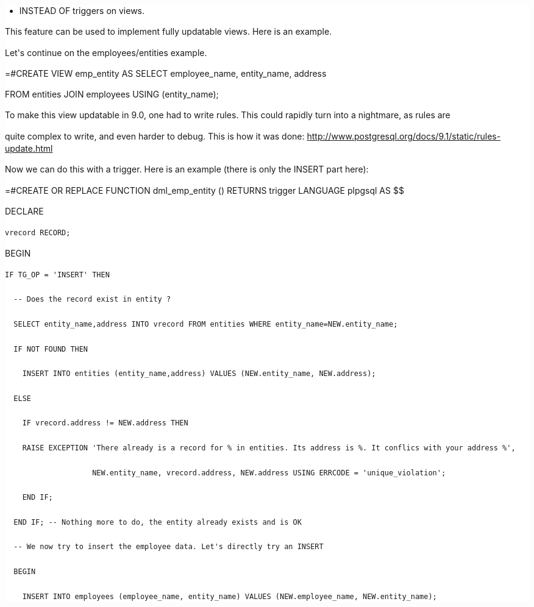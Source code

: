 

* INSTEAD OF triggers on views.



This feature can be used to implement fully updatable views. Here is an example.



Let's continue on the employees/entities example.



  =#CREATE VIEW emp_entity AS SELECT employee_name, entity_name, address

  FROM entities JOIN employees USING (entity_name);



To make this view updatable in 9.0, one had to write rules. This could rapidly turn into a nightmare, as rules are

quite complex to write, and even harder to debug. This is how it was done: http://www.postgresql.org/docs/9.1/static/rules-update.html



Now we can do this with a trigger. Here is an example (there is only the INSERT part here):



  =#CREATE OR REPLACE FUNCTION dml_emp_entity () RETURNS trigger LANGUAGE plpgsql AS $$

  DECLARE

    vrecord RECORD;

  BEGIN

    IF TG_OP = 'INSERT' THEN

      -- Does the record exist in entity ?

      SELECT entity_name,address INTO vrecord FROM entities WHERE entity_name=NEW.entity_name;

      IF NOT FOUND THEN

        INSERT INTO entities (entity_name,address) VALUES (NEW.entity_name, NEW.address);

      ELSE

        IF vrecord.address != NEW.address THEN

        RAISE EXCEPTION 'There already is a record for % in entities. Its address is %. It conflics with your address %',

                        NEW.entity_name, vrecord.address, NEW.address USING ERRCODE = 'unique_violation';

        END IF;

      END IF; -- Nothing more to do, the entity already exists and is OK

      -- We now try to insert the employee data. Let's directly try an INSERT

      BEGIN

        INSERT INTO employees (employee_name, entity_name) VALUES (NEW.employee_name, NEW.entity_name);
